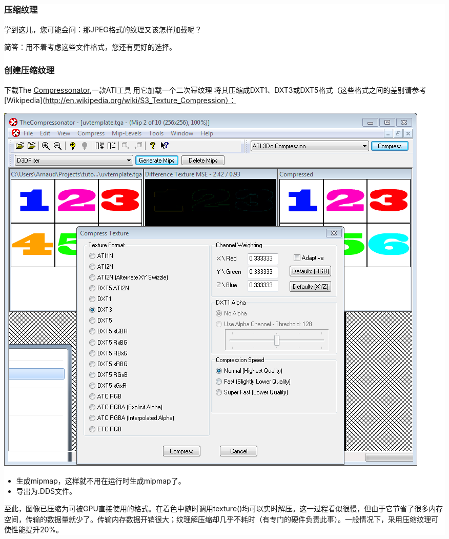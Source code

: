 
### 压缩纹理
学到这儿，您可能会问：那JPEG格式的纹理又该怎样加载呢？

简答：用不着考虑这些文件格式，您还有更好的选择。

### 创建压缩纹理
下载The [Compressonator](http://gpuopen.com/gaming-product/compressonator/),一款ATI工具
用它加载一个二次幂纹理
将其压缩成DXT1、DXT3或DXT5格式（这些格式之间的差别请参考[Wikipedia](http://en.wikipedia.org/wiki/S3_Texture_Compression）：


![](images/OpenGL-beginners-tutorials/TheCompressonator.png)

- 生成mipmap，这样就不用在运行时生成mipmap了。
- 导出为.DDS文件。

至此，图像已压缩为可被GPU直接使用的格式。在着色中随时调用texture()均可以实时解压。这一过程看似很慢，但由于它节省了很多内存空间，传输的数据量就少了。传输内存数据开销很大；纹理解压缩却几乎不耗时（有专门的硬件负责此事）。一般情况下，采用压缩纹理可使性能提升20%。
